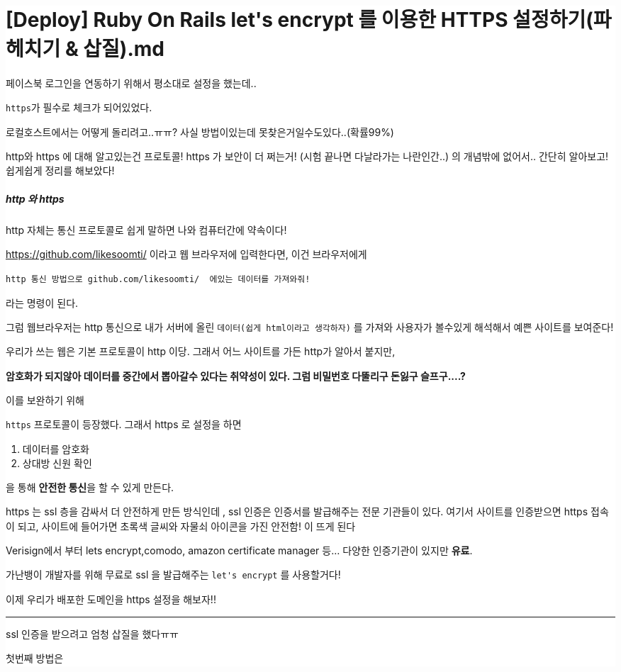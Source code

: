 



#  [Deploy] Ruby On Rails  let's encrypt 를 이용한 HTTPS 설정하기(파헤치기 & 삽질).md

페이스북 로그인을 연동하기 위해서 평소대로 설정을 했는데..

`https`가 필수로 체크가 되어있었다.

로컬호스트에서는 어떻게 돌리려고..ㅠㅠ? 사실 방법이있는데 못찾은거일수도있다..(확률99%)



http와 https 에 대해 알고있는건 프로토콜! https 가 보안이 더 쩌는거! (시험 끝나면 다날라가는 나란인간..) 의 개념밖에 없어서.. 간단히 알아보고!  쉽게쉽게 정리를 해보았다!

##### http 와 https

http 자체는 통신 프로토콜로 쉽게 말하면 나와 컴퓨터간에 약속이다!

https://github.com/likesoomti/ 이라고 웹 브라우저에 입력한다면, 이건 브라우저에게

```
http 통신 방법으로 github.com/likesoomti/  에있는 데이터를 가져와줘!  
```

라는 명령이 된다. 

그럼 웹브라우저는 http 통신으로 내가 서버에 올린 `데이터(쉽게 html이라고 생각하자)` 를 가져와 사용자가 볼수있게 해석해서 예쁜 사이트를 보여준다!

우리가 쓰는 웹은 기본 프로토콜이 http 이당. 그래서 어느 사이트를 가든 http가 알아서 붙지만,

**암호화가 되지않아 데이터를 중간에서 뽑아갈수 있다는 취약성이 있다. 그럼 비밀번호 다뚤리구 돈잃구 슬프구....?**

이를 보완하기 위해

`https` 프로토콜이 등장했다. 그래서 https 로 설정을 하면  

1. 데이터를 암호화
2. 상대방 신원 확인

을 통해 **안전한 통신**을 할 수 있게 만든다. 

https 는 ssl 층을 감싸서 더 안전하게 만든 방식인데 , ssl 인증은 인증서를 발급해주는 전문 기관들이 있다. 여기서 사이트를 인증받으면 https 접속이 되고,  사이트에 들어가면 초록색 글씨와 자물쇠 아이콘을 가진 안전함! 이 뜨게 된다

Verisign에서 부터 lets encrypt,comodo, amazon certificate manager  등… 다양한 인증기관이 있지만 **유료**.

가난뱅이 개발자를 위해 무료로 ssl 을 발급해주는 ```let's encrypt``` 를 사용할거다!

이제 우리가 배포한 도메인을 https 설정을 해보자!!



------



ssl 인증을 받으려고 엄청 삽질을 했다ㅠㅠ



첫번째 방법은
